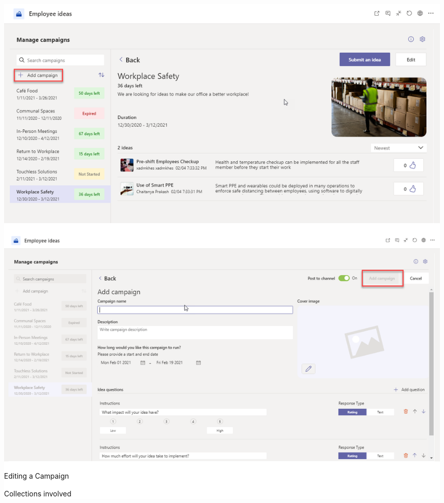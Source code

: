 ![](media/employee-ideas-architecture/88da1ed0a83077c1a11875b3cb5450a9.png)

![](media/employee-ideas-architecture/2a20a6be8d776fc91100fd64ab58aa05.png)

Editing a Campaign

Collections involved
